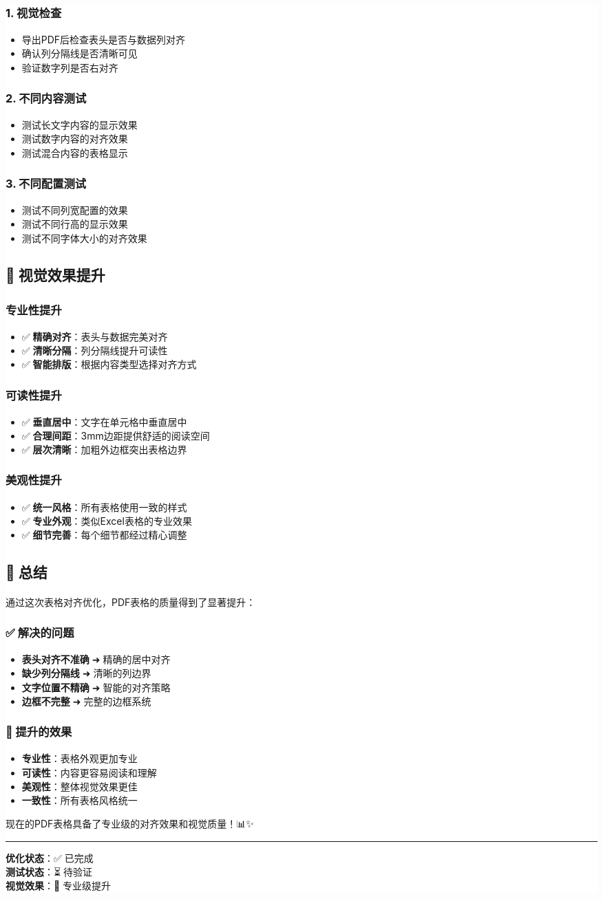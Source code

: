 ### 1. 视觉检查
- 导出PDF后检查表头是否与数据列对齐
- 确认列分隔线是否清晰可见
- 验证数字列是否右对齐

### 2. 不同内容测试
- 测试长文字内容的显示效果
- 测试数字内容的对齐效果
- 测试混合内容的表格显示

### 3. 不同配置测试
- 测试不同列宽配置的效果
- 测试不同行高的显示效果
- 测试不同字体大小的对齐效果

## 🎨 视觉效果提升

### 专业性提升
- ✅ **精确对齐**：表头与数据完美对齐
- ✅ **清晰分隔**：列分隔线提升可读性
- ✅ **智能排版**：根据内容类型选择对齐方式

### 可读性提升
- ✅ **垂直居中**：文字在单元格中垂直居中
- ✅ **合理间距**：3mm边距提供舒适的阅读空间
- ✅ **层次清晰**：加粗外边框突出表格边界

### 美观性提升
- ✅ **统一风格**：所有表格使用一致的样式
- ✅ **专业外观**：类似Excel表格的专业效果
- ✅ **细节完善**：每个细节都经过精心调整

## 🎉 总结

通过这次表格对齐优化，PDF表格的质量得到了显著提升：

### ✅ 解决的问题
- **表头对齐不准确** ➜ 精确的居中对齐
- **缺少列分隔线** ➜ 清晰的列边界
- **文字位置不精确** ➜ 智能的对齐策略
- **边框不完整** ➜ 完整的边框系统

### 🚀 提升的效果
- **专业性**：表格外观更加专业
- **可读性**：内容更容易阅读和理解
- **美观性**：整体视觉效果更佳
- **一致性**：所有表格风格统一

现在的PDF表格具备了专业级的对齐效果和视觉质量！📊✨

---

**优化状态**：✅ 已完成  
**测试状态**：⏳ 待验证  
**视觉效果**：🎨 专业级提升
